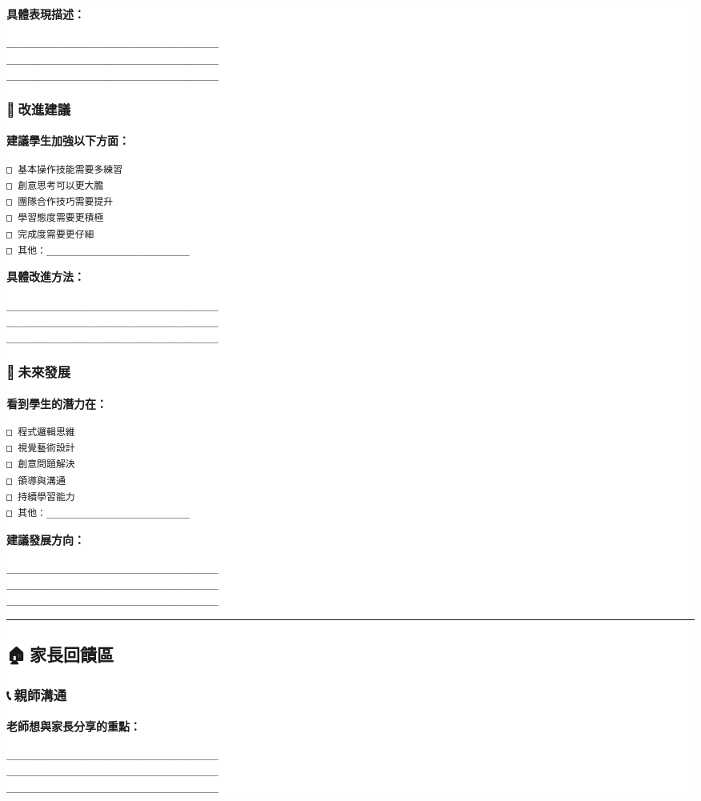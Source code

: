 **具體表現描述：**
```
_____________________________________
_____________________________________
_____________________________________
```

### 🎯 改進建議
**建議學生加強以下方面：**
```
□ 基本操作技能需要多練習
□ 創意思考可以更大膽
□ 團隊合作技巧需要提升
□ 學習態度需要更積極
□ 完成度需要更仔細
□ 其他：_________________________
```

**具體改進方法：**
```
_____________________________________
_____________________________________
_____________________________________
```

### 🚀 未來發展
**看到學生的潛力在：**
```
□ 程式邏輯思維
□ 視覺藝術設計
□ 創意問題解決
□ 領導與溝通  
□ 持續學習能力
□ 其他：_________________________
```

**建議發展方向：**
```
_____________________________________
_____________________________________
_____________________________________
```

---

## 🏠 家長回饋區

### 📞 親師溝通
**老師想與家長分享的重點：**
```
_____________________________________
_____________________________________
_____________________________________
```
